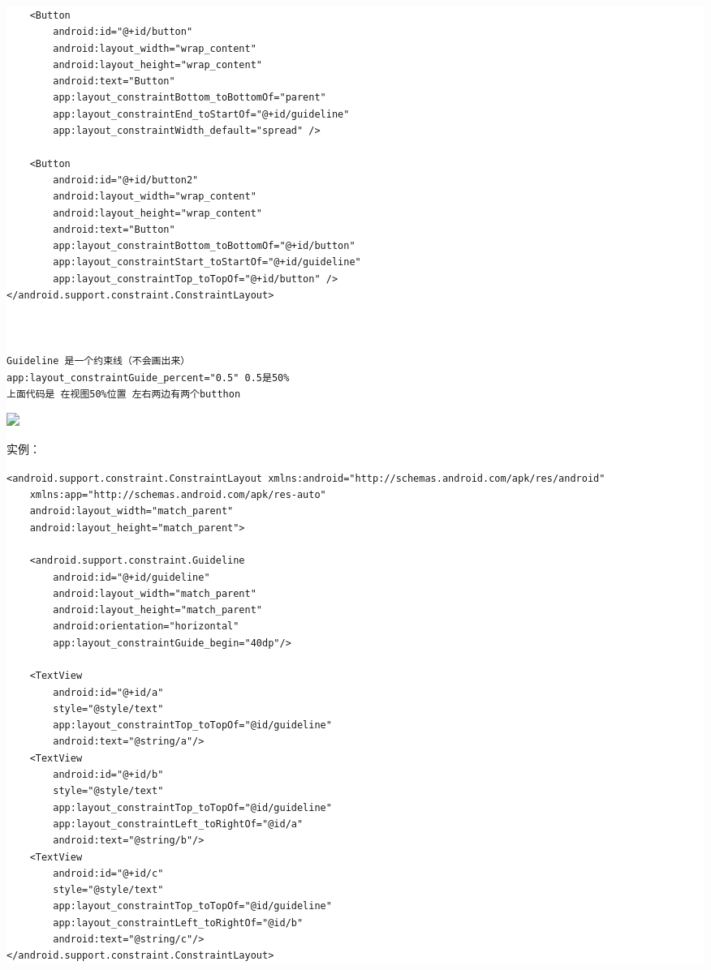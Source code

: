         <Button
            android:id="@+id/button"
            android:layout_width="wrap_content"
            android:layout_height="wrap_content"
            android:text="Button"
            app:layout_constraintBottom_toBottomOf="parent"
            app:layout_constraintEnd_toStartOf="@+id/guideline"
            app:layout_constraintWidth_default="spread" />

        <Button
            android:id="@+id/button2"
            android:layout_width="wrap_content"
            android:layout_height="wrap_content"
            android:text="Button"
            app:layout_constraintBottom_toBottomOf="@+id/button"
            app:layout_constraintStart_toStartOf="@+id/guideline"
            app:layout_constraintTop_toTopOf="@+id/button" />
    </android.support.constraint.ConstraintLayout>



    Guideline 是一个约束线（不会画出来）
    app:layout_constraintGuide_percent="0.5" 0.5是50%
    上面代码是 在视图50%位置 左右两边有两个butthon
    

![](https://coding.net/u/tea9/p/image/git/raw/master/blog_img/19/7.png)

实例：  

    <android.support.constraint.ConstraintLayout xmlns:android="http://schemas.android.com/apk/res/android"
        xmlns:app="http://schemas.android.com/apk/res-auto"
        android:layout_width="match_parent"
        android:layout_height="match_parent">
    
        <android.support.constraint.Guideline
            android:id="@+id/guideline"
            android:layout_width="match_parent"
            android:layout_height="match_parent"
            android:orientation="horizontal"
            app:layout_constraintGuide_begin="40dp"/>
        
        <TextView
            android:id="@+id/a"
            style="@style/text"
            app:layout_constraintTop_toTopOf="@id/guideline"
            android:text="@string/a"/>
        <TextView
            android:id="@+id/b"
            style="@style/text"
            app:layout_constraintTop_toTopOf="@id/guideline"
            app:layout_constraintLeft_toRightOf="@id/a"
            android:text="@string/b"/>
        <TextView
            android:id="@+id/c"
            style="@style/text"
            app:layout_constraintTop_toTopOf="@id/guideline"
            app:layout_constraintLeft_toRightOf="@id/b"
            android:text="@string/c"/>
    </android.support.constraint.ConstraintLayout>
